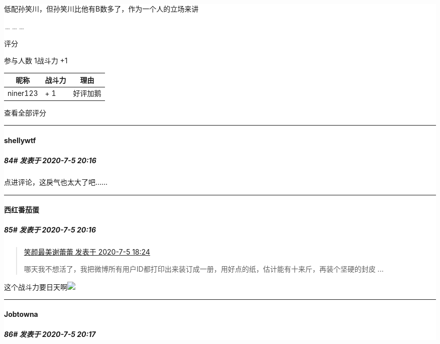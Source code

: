 


低配孙笑川，但孙笑川比他有B数多了，作为一个人的立场来讲



﹍﹍﹍

评分





 参与人数 1战斗力 +1

|昵称|战斗力|理由|
|----|---|---|
| niner123| + 1|好评加鹅|



查看全部评分






-----

####  shellywtf  
##### 84#       发表于 2020-7-5 20:16




点进评论，这戾气也太大了吧……







-----

####  西红番茄蛋  
##### 85#       发表于 2020-7-5 20:16



<blockquote><a href="httphttps://bbs.saraba1st.com/2b/forum.php?mod=redirect&amp;goto=findpost&amp;pid=48078578&amp;ptid=1946018" target="_blank">笑颜最美谢蕾蕾 发表于 2020-7-5 18:24</a>

哪天我不想活了，我把微博所有用户ID都打印出来装订成一册，用好点的纸，估计能有十来斤，再装个坚硬的封皮 ...</blockquote>
这个战斗力要日天啊<img src="https://static.saraba1st.com/image/smiley/face2017/174.png" referrerpolicy="no-referrer">







-----

####  Jobtowna  
##### 86#       发表于 2020-7-5 20:17
